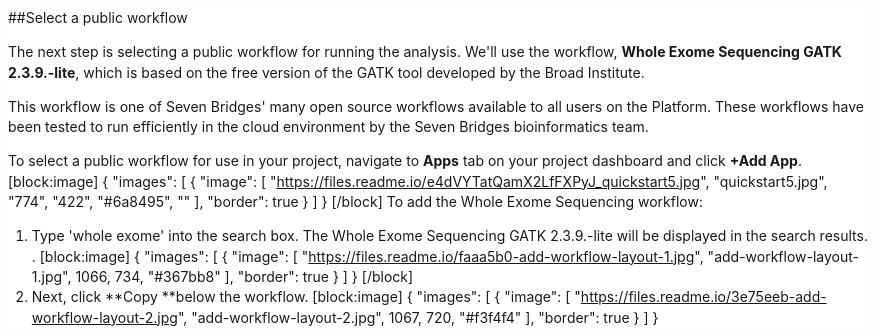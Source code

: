 ##Select a public workflow 

The next step is selecting a public workflow for running the analysis. We'll use the workflow, **Whole Exome Sequencing GATK 2.3.9.-lite**, which is based on the free version of the GATK tool developed by the Broad Institute.

This workflow is one of Seven Bridges' many open source workflows available to all users on the Platform. These workflows have been tested to run efficiently in the cloud environment by the Seven Bridges bioinformatics team.

To select a public workflow for use in your project, navigate to **Apps** tab on your project dashboard and click **+Add App**.
[block:image]
{
  "images": [
    {
      "image": [
        "https://files.readme.io/e4dVYTatQamX2LfFXPyJ_quickstart5.jpg",
        "quickstart5.jpg",
        "774",
        "422",
        "#6a8495",
        ""
      ],
      "border": true
    }
  ]
}
[/block]
To add the Whole Exome Sequencing workflow:

1. Type 'whole exome' into the search box. The Whole Exome Sequencing GATK 2.3.9.-lite will be displayed in the search results. .
[block:image]
{
  "images": [
    {
      "image": [
        "https://files.readme.io/faaa5b0-add-workflow-layout-1.jpg",
        "add-workflow-layout-1.jpg",
        1066,
        734,
        "#367bb8"
      ],
      "border": true
    }
  ]
}
[/block]
2. Next, click **Copy **below the workflow.
[block:image]
{
  "images": [
    {
      "image": [
        "https://files.readme.io/3e75eeb-add-workflow-layout-2.jpg",
        "add-workflow-layout-2.jpg",
        1067,
        720,
        "#f3f4f4"
      ],
      "border": true
    }
  ]
}
